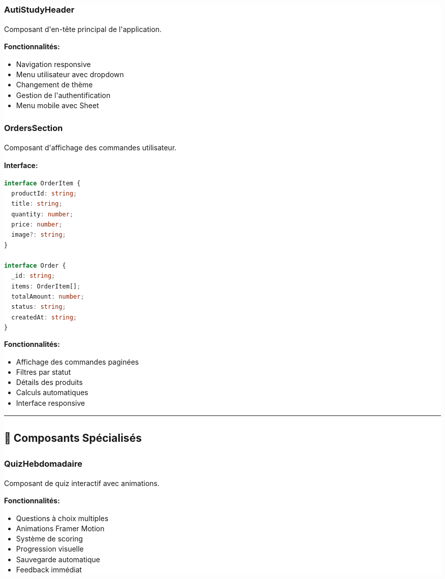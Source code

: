 ### AutiStudyHeader

Composant d'en-tête principal de l'application.

**Fonctionnalités:**
- Navigation responsive
- Menu utilisateur avec dropdown
- Changement de thème
- Gestion de l'authentification
- Menu mobile avec Sheet

### OrdersSection

Composant d'affichage des commandes utilisateur.

**Interface:**
```typescript
interface OrderItem {
  productId: string;
  title: string;
  quantity: number;
  price: number;
  image?: string;
}

interface Order {
  _id: string;
  items: OrderItem[];
  totalAmount: number;
  status: string;
  createdAt: string;
}
```

**Fonctionnalités:**
- Affichage des commandes paginées
- Filtres par statut
- Détails des produits
- Calculs automatiques
- Interface responsive

---

## 🎯 Composants Spécialisés

### QuizHebdomadaire

Composant de quiz interactif avec animations.

**Fonctionnalités:**
- Questions à choix multiples
- Animations Framer Motion
- Système de scoring
- Progression visuelle
- Sauvegarde automatique
- Feedback immédiat
